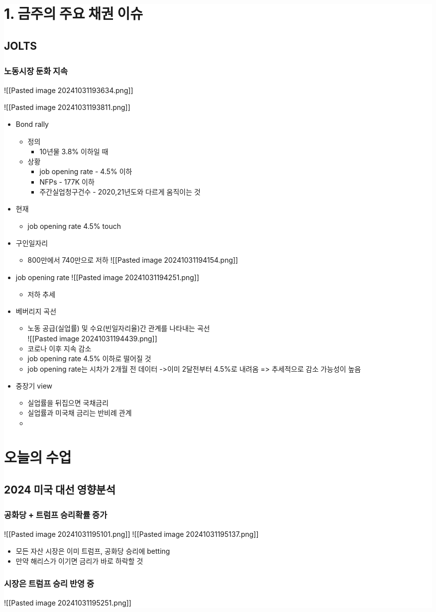 # 1. 금주의 주요 채권 이슈
## JOLTS
### 노동시장 둔화 지속
![[Pasted image 20241031193634.png]]

![[Pasted image 20241031193811.png]]
- Bond rally
	- 정의 
		- 10년물 3.8% 이하일 때
	- 상황
		- job opening rate - 4.5% 이하
		- NFPs - 177K 이하
		- 주간실업청구건수 - 2020,21년도와 다르게 움직이는 것
- 현재 
	-  job opening rate 4.5% touch
- 구인일자리
	- 800만에서 740만으로 저하
		![[Pasted image 20241031194154.png]]
- job opening rate
	![[Pasted image 20241031194251.png]]
	- 저하 추세
- 베버리지 곡선
	- 노동 공급(실업률) 및 수요(빈일자리율)간 관계를 나타내는 곡선  
		![[Pasted image 20241031194439.png]]
	- 코로나 이후 지속 감소
	-  job opening rate 4.5% 이하로 떨어질 것
	-  job opening rate는 시차가 2개월 전 데이터 ->이미 2달전부터 4.5%로 내려옴 => 추세적으로 감소 가능성이 높음

- 중장기 view
	- 실업률을 뒤집으면 국채금리
	- 실업률과 미국채 금리는 반비례 관계
	- 

# 오늘의 수업
## 2024 미국 대선 영향분석
### 공화당 + 트럼프 승리확률 증가
![[Pasted image 20241031195101.png]]
![[Pasted image 20241031195137.png]]
- 모든 자산 시장은 이미 트럼프, 공화당 승리에 betting
- 만약 해리스가 이기면 금리가 바로 하락할 것
### 시장은 트럼프 승리 반영 중
![[Pasted image 20241031195251.png]]
  